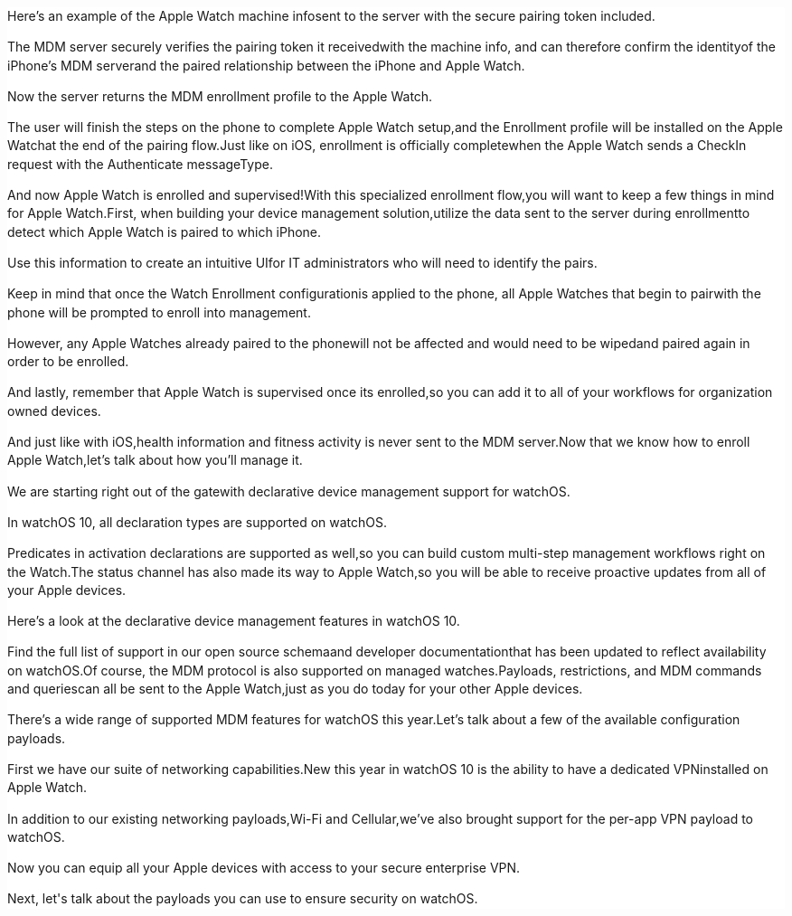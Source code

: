 Here’s an example of the Apple Watch machine infosent to the server with the secure pairing token included.

The MDM server securely verifies the pairing token it receivedwith the machine info, and can therefore confirm the identityof the iPhone’s MDM serverand the paired relationship between the iPhone and Apple Watch.

Now the server returns the MDM enrollment profile to the Apple Watch.

The user will finish the steps on the phone to complete Apple Watch setup,and the Enrollment profile will be installed on the Apple Watchat the end of the pairing flow.Just like on iOS, enrollment is officially completewhen the Apple Watch sends a CheckIn request with the Authenticate messageType.

And now Apple Watch is enrolled and supervised!With this specialized enrollment flow,you will want to keep a few things in mind for Apple Watch.First, when building your device management solution,utilize the data sent to the server during enrollmentto detect which Apple Watch is paired to which iPhone.

Use this information to create an intuitive UIfor IT administrators who will need to identify the pairs.

Keep in mind that once the Watch Enrollment configurationis applied to the phone, all Apple Watches that begin to pairwith the phone will be prompted to enroll into management.

However, any Apple Watches already paired to the phonewill not be affected and would need to be wipedand paired again in order to be enrolled.

And lastly, remember that Apple Watch is supervised once its enrolled,so you can add it to all of your workflows for organization owned devices.

And just like with iOS,health information and fitness activity is never sent to the MDM server.Now that we know how to enroll Apple Watch,let’s talk about how you’ll manage it.

We are starting right out of the gatewith declarative device management support for watchOS.

In watchOS 10, all declaration types are supported on watchOS.

Predicates in activation declarations are supported as well,so you can build custom multi-step management workflows right on the Watch.The status channel has also made its way to Apple Watch,so you will be able to receive proactive updates from all of your Apple devices.

Here’s a look at the declarative device management features in watchOS 10.

Find the full list of support in our open source schemaand developer documentationthat has been updated to reflect availability on watchOS.Of course, the MDM protocol is also supported on managed watches.Payloads, restrictions, and MDM commands and queriescan all be sent to the Apple Watch,just as you do today for your other Apple devices.

There’s a wide range of supported MDM features for watchOS this year.Let’s talk about a few of the available configuration payloads.

First we have our suite of networking capabilities.New this year in watchOS 10 is the ability to have a dedicated VPNinstalled on Apple Watch.

In addition to our existing networking payloads,Wi-Fi and Cellular,we’ve also brought support for the per-app VPN payload to watchOS.

Now you can equip all your Apple devices with access to your secure enterprise VPN.

Next, let's talk about the payloads you can use to ensure security on watchOS.
